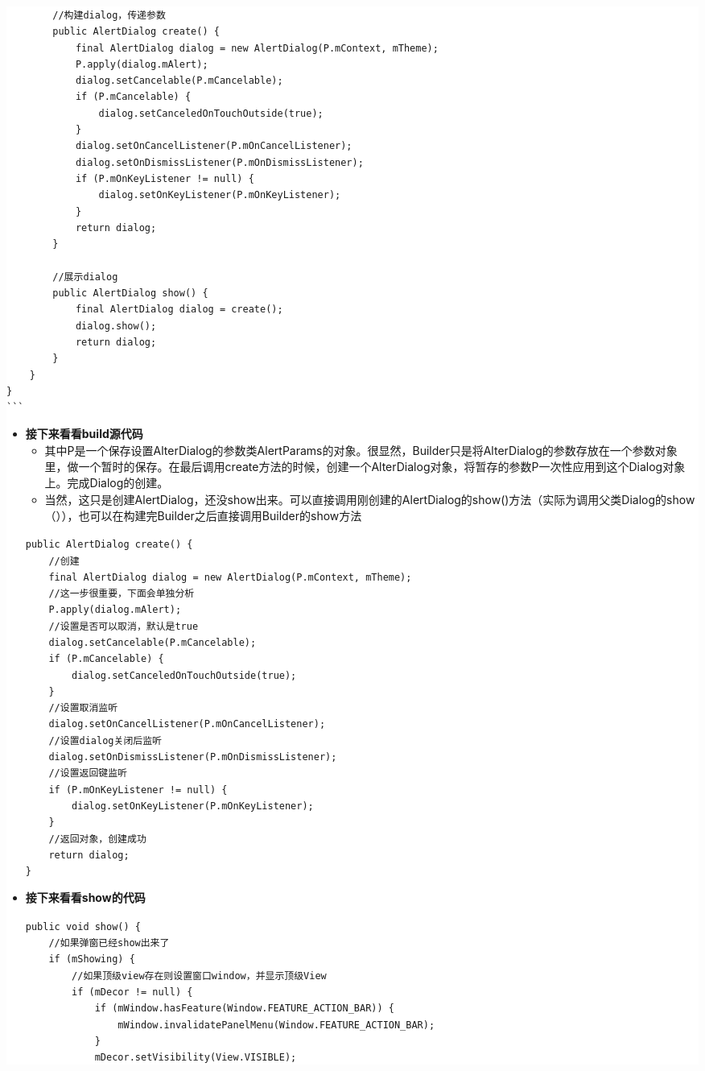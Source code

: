             //构建dialog，传递参数
            public AlertDialog create() {
                final AlertDialog dialog = new AlertDialog(P.mContext, mTheme);
                P.apply(dialog.mAlert);
                dialog.setCancelable(P.mCancelable);
                if (P.mCancelable) {
                    dialog.setCanceledOnTouchOutside(true);
                }
                dialog.setOnCancelListener(P.mOnCancelListener);
                dialog.setOnDismissListener(P.mOnDismissListener);
                if (P.mOnKeyListener != null) {
                    dialog.setOnKeyListener(P.mOnKeyListener);
                }
                return dialog;
            }
    
            //展示dialog
            public AlertDialog show() {
                final AlertDialog dialog = create();
                dialog.show();
                return dialog;
            }
        }
    }
    ```
- **接下来看看build源代码**
    - 其中P是一个保存设置AlterDialog的参数类AlertParams的对象。很显然，Builder只是将AlterDialog的参数存放在一个参数对象里，做一个暂时的保存。在最后调用create方法的时候，创建一个AlterDialog对象，将暂存的参数P一次性应用到这个Dialog对象上。完成Dialog的创建。
    - 当然，这只是创建AlertDialog，还没show出来。可以直接调用刚创建的AlertDialog的show()方法（实际为调用父类Dialog的show（）），也可以在构建完Builder之后直接调用Builder的show方法
    ```
    public AlertDialog create() {
        //创建
        final AlertDialog dialog = new AlertDialog(P.mContext, mTheme);
        //这一步很重要，下面会单独分析
        P.apply(dialog.mAlert);
        //设置是否可以取消，默认是true
        dialog.setCancelable(P.mCancelable);
        if (P.mCancelable) {
            dialog.setCanceledOnTouchOutside(true);
        }
        //设置取消监听
        dialog.setOnCancelListener(P.mOnCancelListener);
        //设置dialog关闭后监听
        dialog.setOnDismissListener(P.mOnDismissListener);
        //设置返回键监听
        if (P.mOnKeyListener != null) {
            dialog.setOnKeyListener(P.mOnKeyListener);
        }
        //返回对象，创建成功
        return dialog;
    }
    ```
- **接下来看看show的代码**
    ```
    public void show() {
        //如果弹窗已经show出来了 
        if (mShowing) {
            //如果顶级view存在则设置窗口window，并显示顶级View 
            if (mDecor != null) {
                if (mWindow.hasFeature(Window.FEATURE_ACTION_BAR)) {
                    mWindow.invalidatePanelMenu(Window.FEATURE_ACTION_BAR);
                }
                mDecor.setVisibility(View.VISIBLE);